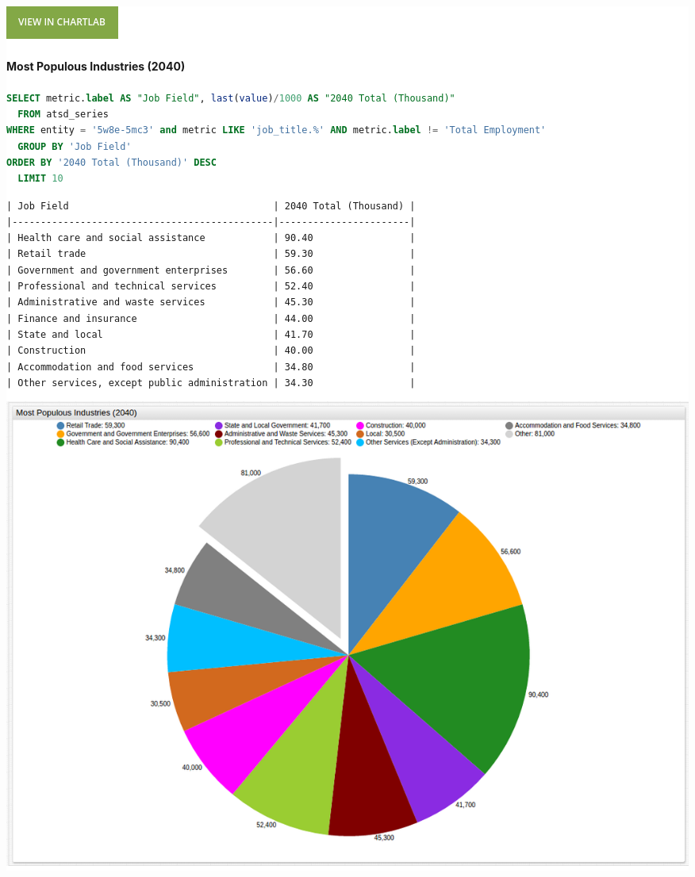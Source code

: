 [![](Images/button.png)](https://apps.axibase.com/chartlab/fa80759c/7/#fullscreen)

#### Most Populous Industries (2040)

```sql
SELECT metric.label AS "Job Field", last(value)/1000 AS "2040 Total (Thousand)"
  FROM atsd_series
WHERE entity = '5w8e-5mc3' and metric LIKE 'job_title.%' AND metric.label != 'Total Employment'
  GROUP BY 'Job Field'
ORDER BY '2040 Total (Thousand)' DESC
  LIMIT 10
```

```ls
| Job Field                                    | 2040 Total (Thousand) | 
|----------------------------------------------|-----------------------| 
| Health care and social assistance            | 90.40                 | 
| Retail trade                                 | 59.30                 | 
| Government and government enterprises        | 56.60                 | 
| Professional and technical services          | 52.40                 | 
| Administrative and waste services            | 45.30                 | 
| Finance and insurance                        | 44.00                 | 
| State and local                              | 41.70                 | 
| Construction                                 | 40.00                 | 
| Accommodation and food services              | 34.80                 | 
| Other services, except public administration | 34.30                 |  
```

![](Images/BMD_10.png)
